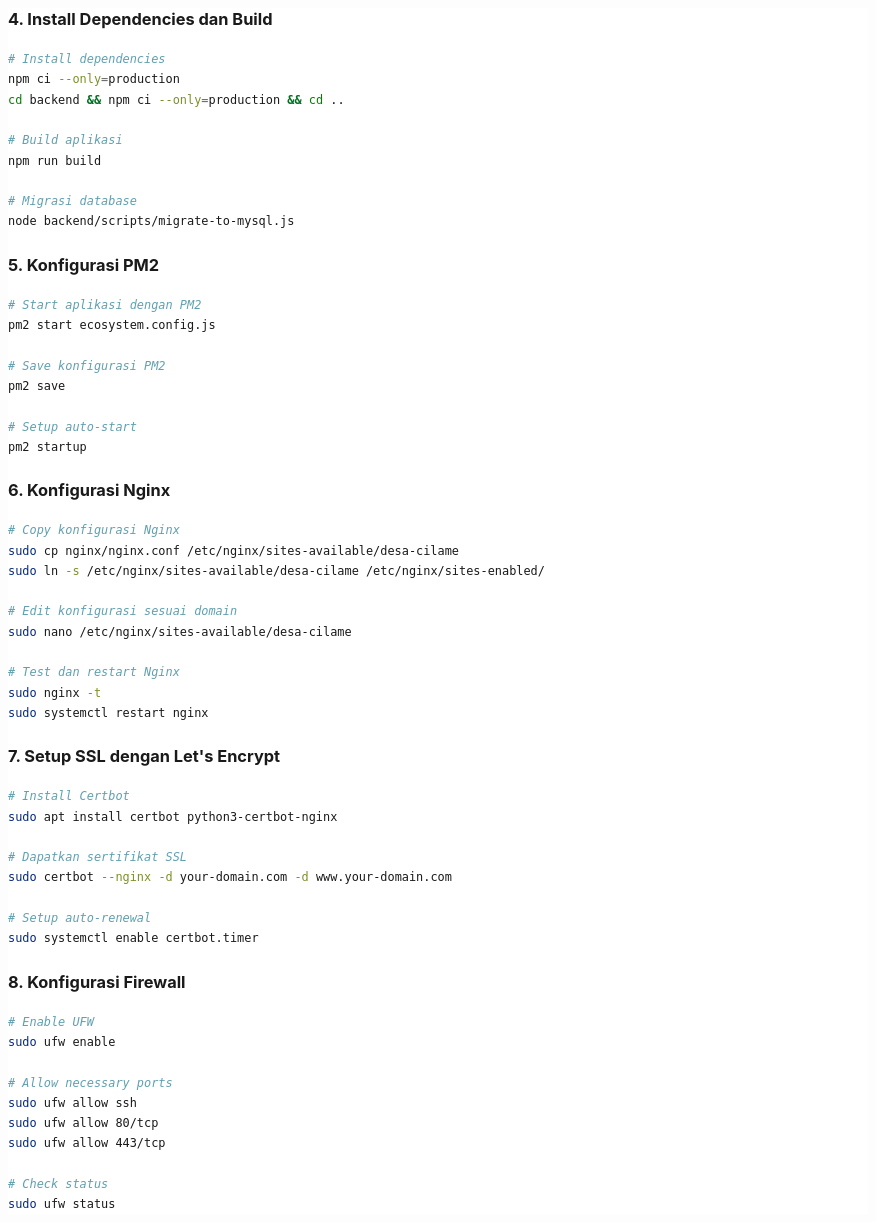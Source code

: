 ### 4. Install Dependencies dan Build
```bash
# Install dependencies
npm ci --only=production
cd backend && npm ci --only=production && cd ..

# Build aplikasi
npm run build

# Migrasi database
node backend/scripts/migrate-to-mysql.js
```

### 5. Konfigurasi PM2
```bash
# Start aplikasi dengan PM2
pm2 start ecosystem.config.js

# Save konfigurasi PM2
pm2 save

# Setup auto-start
pm2 startup
```

### 6. Konfigurasi Nginx
```bash
# Copy konfigurasi Nginx
sudo cp nginx/nginx.conf /etc/nginx/sites-available/desa-cilame
sudo ln -s /etc/nginx/sites-available/desa-cilame /etc/nginx/sites-enabled/

# Edit konfigurasi sesuai domain
sudo nano /etc/nginx/sites-available/desa-cilame

# Test dan restart Nginx
sudo nginx -t
sudo systemctl restart nginx
```

### 7. Setup SSL dengan Let's Encrypt
```bash
# Install Certbot
sudo apt install certbot python3-certbot-nginx

# Dapatkan sertifikat SSL
sudo certbot --nginx -d your-domain.com -d www.your-domain.com

# Setup auto-renewal
sudo systemctl enable certbot.timer
```

### 8. Konfigurasi Firewall
```bash
# Enable UFW
sudo ufw enable

# Allow necessary ports
sudo ufw allow ssh
sudo ufw allow 80/tcp
sudo ufw allow 443/tcp

# Check status
sudo ufw status
```